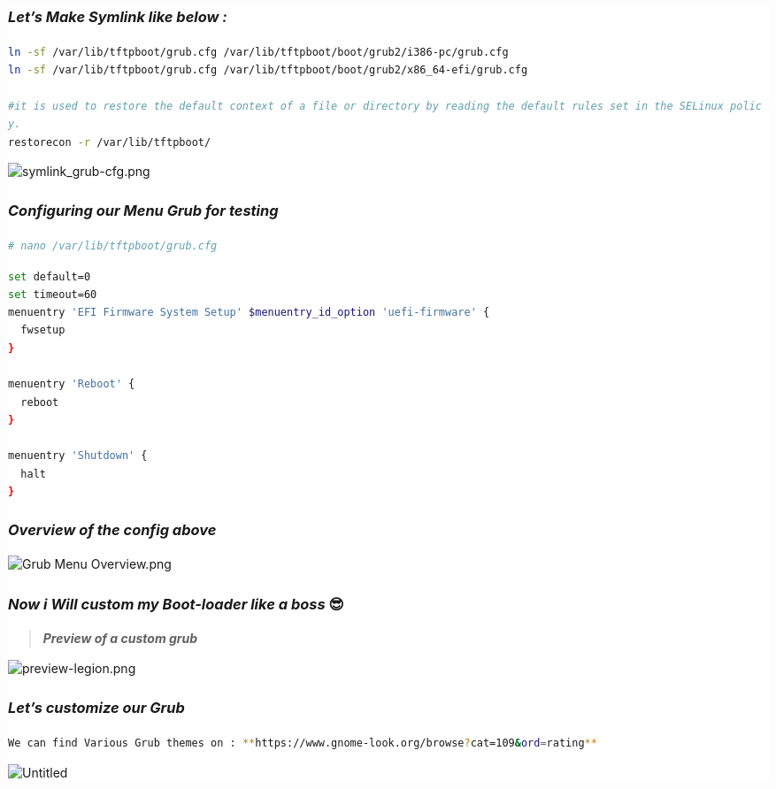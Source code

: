 ### ***Let’s Make Symlink like below :***

```bash
ln -sf /var/lib/tftpboot/grub.cfg /var/lib/tftpboot/boot/grub2/i386-pc/grub.cfg
ln -sf /var/lib/tftpboot/grub.cfg /var/lib/tftpboot/boot/grub2/x86_64-efi/grub.cfg

#it is used to restore the default context of a file or directory by reading the default rules set in the SELinux policy.
restorecon -r /var/lib/tftpboot/
```

![symlink_grub-cfg.png](PXE%202%200%20With%20Proxy%20DHCP%20232f250691664363a30253a30da70892/symlink_grub-cfg.png)

### ***Configuring our Menu Grub for testing***

```bash
# nano /var/lib/tftpboot/grub.cfg
```

```bash
set default=0
set timeout=60
menuentry 'EFI Firmware System Setup' $menuentry_id_option 'uefi-firmware' {
  fwsetup
}

menuentry 'Reboot' {
  reboot
}

menuentry 'Shutdown' {
  halt
}
```

### ***Overview of the config above***

![Grub Menu Overview.png](PXE%202%200%20With%20Proxy%20DHCP%20232f250691664363a30253a30da70892/Grub_Menu_Overview.png)

### ***Now i Will custom my Boot-loader like a boss*** 😎

> ***Preview of a custom grub***
> 

![preview-legion.png](PXE%202%200%20With%20Proxy%20DHCP%20232f250691664363a30253a30da70892/preview-legion.png)

### ***Let’s customize our Grub***

```bash
We can find Various Grub themes on : **https://www.gnome-look.org/browse?cat=109&ord=rating**
```

![Untitled](PXE%202%200%20With%20Proxy%20DHCP%20232f250691664363a30253a30da70892/Untitled.png)
